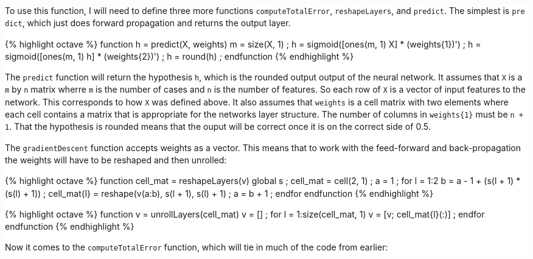 
To use this function, I will need to define three more functions `computeTotalError`, `reshapeLayers`, and `predict`.
The simplest is `predict`, which just does forward propagation and returns the output layer.

{% highlight octave %}
function h = predict(X, weights)
m = size(X, 1) ;
h = sigmoid([ones(m, 1) X] * (weights{1})') ;
h = sigmoid([ones(m, 1) h] * (weights{2})') ;
h = round(h) ;
endfunction
{% endhighlight %}


The `predict` function will return the hypothesis `h`, which is the rounded output output of the neural network.
It assumes that `X` is a `m` by `n` matrix wherre `m` is the number of cases and `n` is the number of features.
So each row of `X` is a vector of input features to the network.
This corresponds to how `X` was defined above.
It also assumes that `weights` is a cell matrix with two elements where each cell contains a matrix that is appropriate for the networks layer structure.
The number of columns in `weights{1}` must be `n + 1`.
That the hypothesis is rounded means that the ouput will be correct once it is on the correct side of 0.5.

The `gradientDescent` function accepts weights as a vector.
This means that to work with the feed-forward and back-propagation the weights will have to be reshaped and then unrolled:

{% highlight octave %}
function cell_mat = reshapeLayers(v)
global s ;
cell_mat = cell(2, 1) ;
a = 1 ;
for l = 1:2
    b = a - 1 + (s(l + 1) * (s(l) + 1)) ;
    cell_mat{l} = reshape(v(a:b), s(l + 1), s(l) + 1) ;
    a = b + 1 ;
endfor
endfunction
{% endhighlight %}


{% highlight octave %}
function v = unrollLayers(cell_mat)
v = [] ;
for l = 1:size(cell_mat, 1)
    v = [v; cell_mat{l}(:)] ;
endfor
endfunction
{% endhighlight %}


Now it comes to the `computeTotalError` function, which will tie in much of the code from earlier:


[rumelhart-86]: http://dx.doi.org/10.1038/323533a0